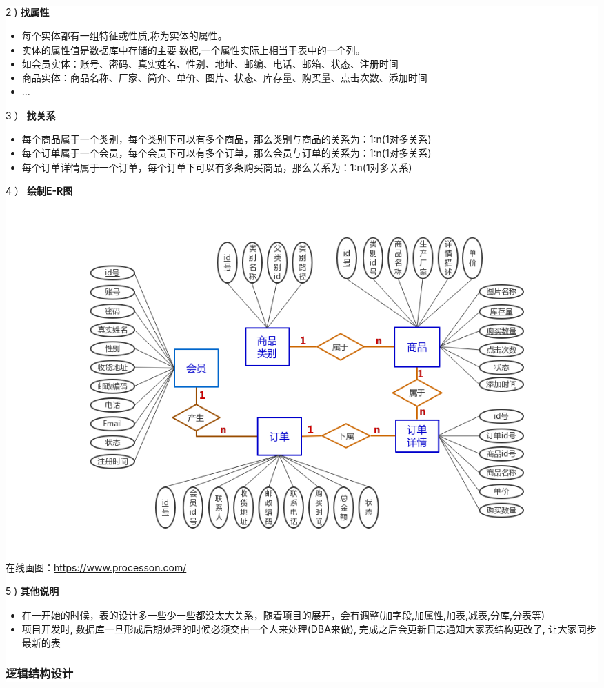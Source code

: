 2 ) **找属性**

- 每个实体都有一组特征或性质,称为实体的属性。
- 实体的属性值是数据库中存储的主要 数据,一个属性实际上相当于表中的一个列。
- 如会员实体：账号、密码、真实姓名、性别、地址、邮编、电话、邮箱、状态、注册时间
- 商品实体：商品名称、厂家、简介、单价、图片、状态、库存量、购买量、点击次数、添加时间
- ...

3 ） **找关系**

- 每个商品属于一个类别，每个类别下可以有多个商品，那么类别与商品的关系为：1:n(1对多关系)
- 每个订单属于一个会员，每个会员下可以有多个订单，那么会员与订单的关系为：1:n(1对多关系)
- 每个订单详情属于一个订单，每个订单下可以有多条购买商品，那么关系为：1:n(1对多关系)

4 ） **绘制E-R图**

<div align="center">
    <img width="700" src="./screenshot/dp-2.jpg" />
</div>

在线画图：https://www.processon.com/

5 ) **其他说明**

- 在一开始的时候，表的设计多一些少一些都没太大关系，随着项目的展开，会有调整(加字段,加属性,加表,减表,分库,分表等)
- 项目开发时, 数据库一旦形成后期处理的时候必须交由一个人来处理(DBA来做), 完成之后会更新日志通知大家表结构更改了, 让大家同步最新的表

### 逻辑结构设计
